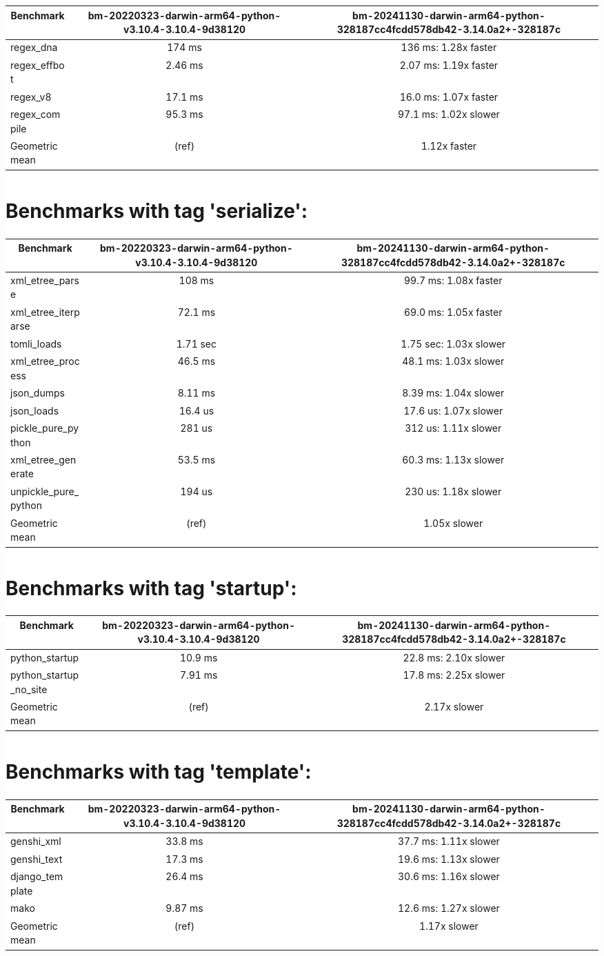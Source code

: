 | Benchmark      | bm-20220323-darwin-arm64-python-v3.10.4-3.10.4-9d38120 | bm-20241130-darwin-arm64-python-328187cc4fcdd578db42-3.14.0a2+-328187c |
|----------------|:------------------------------------------------------:|:----------------------------------------------------------------------:|
| regex_dna      | 174 ms                                                 | 136 ms: 1.28x faster                                                   |
| regex_effbot   | 2.46 ms                                                | 2.07 ms: 1.19x faster                                                  |
| regex_v8       | 17.1 ms                                                | 16.0 ms: 1.07x faster                                                  |
| regex_compile  | 95.3 ms                                                | 97.1 ms: 1.02x slower                                                  |
| Geometric mean | (ref)                                                  | 1.12x faster                                                           |

Benchmarks with tag 'serialize':
================================

| Benchmark            | bm-20220323-darwin-arm64-python-v3.10.4-3.10.4-9d38120 | bm-20241130-darwin-arm64-python-328187cc4fcdd578db42-3.14.0a2+-328187c |
|----------------------|:------------------------------------------------------:|:----------------------------------------------------------------------:|
| xml_etree_parse      | 108 ms                                                 | 99.7 ms: 1.08x faster                                                  |
| xml_etree_iterparse  | 72.1 ms                                                | 69.0 ms: 1.05x faster                                                  |
| tomli_loads          | 1.71 sec                                               | 1.75 sec: 1.03x slower                                                 |
| xml_etree_process    | 46.5 ms                                                | 48.1 ms: 1.03x slower                                                  |
| json_dumps           | 8.11 ms                                                | 8.39 ms: 1.04x slower                                                  |
| json_loads           | 16.4 us                                                | 17.6 us: 1.07x slower                                                  |
| pickle_pure_python   | 281 us                                                 | 312 us: 1.11x slower                                                   |
| xml_etree_generate   | 53.5 ms                                                | 60.3 ms: 1.13x slower                                                  |
| unpickle_pure_python | 194 us                                                 | 230 us: 1.18x slower                                                   |
| Geometric mean       | (ref)                                                  | 1.05x slower                                                           |

Benchmarks with tag 'startup':
==============================

| Benchmark              | bm-20220323-darwin-arm64-python-v3.10.4-3.10.4-9d38120 | bm-20241130-darwin-arm64-python-328187cc4fcdd578db42-3.14.0a2+-328187c |
|------------------------|:------------------------------------------------------:|:----------------------------------------------------------------------:|
| python_startup         | 10.9 ms                                                | 22.8 ms: 2.10x slower                                                  |
| python_startup_no_site | 7.91 ms                                                | 17.8 ms: 2.25x slower                                                  |
| Geometric mean         | (ref)                                                  | 2.17x slower                                                           |

Benchmarks with tag 'template':
===============================

| Benchmark       | bm-20220323-darwin-arm64-python-v3.10.4-3.10.4-9d38120 | bm-20241130-darwin-arm64-python-328187cc4fcdd578db42-3.14.0a2+-328187c |
|-----------------|:------------------------------------------------------:|:----------------------------------------------------------------------:|
| genshi_xml      | 33.8 ms                                                | 37.7 ms: 1.11x slower                                                  |
| genshi_text     | 17.3 ms                                                | 19.6 ms: 1.13x slower                                                  |
| django_template | 26.4 ms                                                | 30.6 ms: 1.16x slower                                                  |
| mako            | 9.87 ms                                                | 12.6 ms: 1.27x slower                                                  |
| Geometric mean  | (ref)                                                  | 1.17x slower                                                           |
